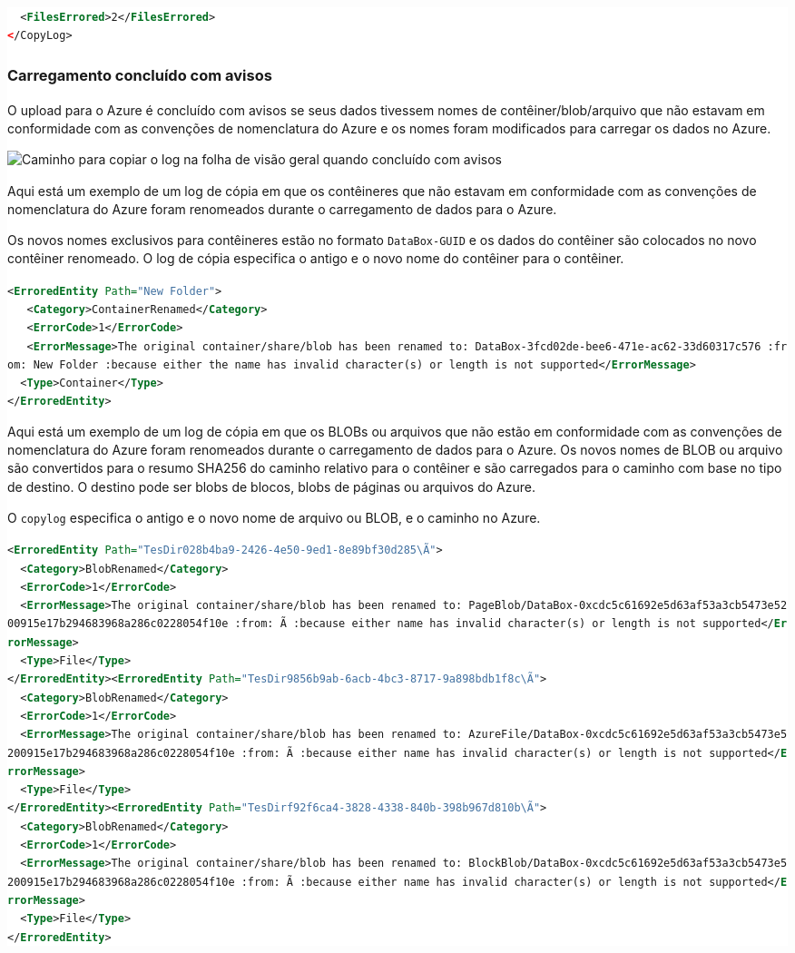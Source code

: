 ```xml
  <FilesErrored>2</FilesErrored>
</CopyLog>
```
### <a name="upload-completed-with-warnings"></a>Carregamento concluído com avisos

O upload para o Azure é concluído com avisos se seus dados tivessem nomes de contêiner/blob/arquivo que não estavam em conformidade com as convenções de nomenclatura do Azure e os nomes foram modificados para carregar os dados no Azure.

![Caminho para copiar o log na folha de visão geral quando concluído com avisos](media/data-box-logs/copy-log-path-3.png)

Aqui está um exemplo de um log de cópia em que os contêineres que não estavam em conformidade com as convenções de nomenclatura do Azure foram renomeados durante o carregamento de dados para o Azure.

Os novos nomes exclusivos para contêineres estão no formato `DataBox-GUID` e os dados do contêiner são colocados no novo contêiner renomeado. O log de cópia especifica o antigo e o novo nome do contêiner para o contêiner.

```xml
<ErroredEntity Path="New Folder">
   <Category>ContainerRenamed</Category>
   <ErrorCode>1</ErrorCode>
   <ErrorMessage>The original container/share/blob has been renamed to: DataBox-3fcd02de-bee6-471e-ac62-33d60317c576 :from: New Folder :because either the name has invalid character(s) or length is not supported</ErrorMessage>
  <Type>Container</Type>
</ErroredEntity>
```

Aqui está um exemplo de um log de cópia em que os BLOBs ou arquivos que não estão em conformidade com as convenções de nomenclatura do Azure foram renomeados durante o carregamento de dados para o Azure. Os novos nomes de BLOB ou arquivo são convertidos para o resumo SHA256 do caminho relativo para o contêiner e são carregados para o caminho com base no tipo de destino. O destino pode ser blobs de blocos, blobs de páginas ou arquivos do Azure.

O `copylog` especifica o antigo e o novo nome de arquivo ou BLOB, e o caminho no Azure.

```xml
<ErroredEntity Path="TesDir028b4ba9-2426-4e50-9ed1-8e89bf30d285\Ã">
  <Category>BlobRenamed</Category>
  <ErrorCode>1</ErrorCode>
  <ErrorMessage>The original container/share/blob has been renamed to: PageBlob/DataBox-0xcdc5c61692e5d63af53a3cb5473e5200915e17b294683968a286c0228054f10e :from: Ã :because either name has invalid character(s) or length is not supported</ErrorMessage>
  <Type>File</Type>
</ErroredEntity><ErroredEntity Path="TesDir9856b9ab-6acb-4bc3-8717-9a898bdb1f8c\Ã">
  <Category>BlobRenamed</Category>
  <ErrorCode>1</ErrorCode>
  <ErrorMessage>The original container/share/blob has been renamed to: AzureFile/DataBox-0xcdc5c61692e5d63af53a3cb5473e5200915e17b294683968a286c0228054f10e :from: Ã :because either name has invalid character(s) or length is not supported</ErrorMessage>
  <Type>File</Type>
</ErroredEntity><ErroredEntity Path="TesDirf92f6ca4-3828-4338-840b-398b967d810b\Ã">
  <Category>BlobRenamed</Category>
  <ErrorCode>1</ErrorCode>
  <ErrorMessage>The original container/share/blob has been renamed to: BlockBlob/DataBox-0xcdc5c61692e5d63af53a3cb5473e5200915e17b294683968a286c0228054f10e :from: Ã :because either name has invalid character(s) or length is not supported</ErrorMessage>
  <Type>File</Type>
</ErroredEntity>
```
